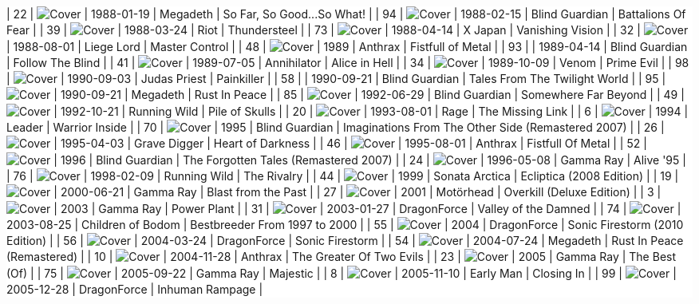 | 22 | ![Cover](https://lastfm.freetls.fastly.net/i/u/34s/2834172387e7338f2fed8d3ef7846a6a.png) | 1988-01-19 | Megadeth | So Far, So Good...So What! |
| 94 | ![Cover](http://coverartarchive.org/release/7365bb36-ce85-4472-9cd2-8aaf6e793e6e/7844379965-250.jpg) | 1988-02-15 | Blind Guardian | Battalions Of Fear |
| 39 | ![Cover](https://lastfm.freetls.fastly.net/i/u/34s/0725ce985c654c009784f24aa47be37b.png) | 1988-03-24 | Riot | Thundersteel |
| 73 | ![Cover](https://i.discogs.com/J3SK8SY-DH3P9rWq3E_a11qgcjz1XIH8A_HaHhcIVzM/rs:fit/g:sm/q:40/h:150/w:150/czM6Ly9kaXNjb2dz/LWRhdGFiYXNlLWlt/YWdlcy9SLTI3NjE4/OTY2LTE2ODg4NDI1/MTUtOTY2Ny5qcGVn.jpeg) | 1988-04-14 | X Japan | Vanishing Vision |
| 32 | ![Cover](https://lastfm.freetls.fastly.net/i/u/34s/7e03a357e71c02c82c6d1161a9e0fe94.png) | 1988-08-01 | Liege Lord | Master Control |
| 48 | ![Cover](https://i.discogs.com/Gyzgu4O50oX98KjIJ5pwR7B_O9YnLf_lr1ZpXajgMVc/rs:fit/g:sm/q:40/h:150/w:150/czM6Ly9kaXNjb2dz/LWRhdGFiYXNlLWlt/YWdlcy9SLTYxNjkx/OS0xNDU1NjIwMzQ3/LTIxODQuanBlZw.jpeg) | 1989 | Anthrax | Fistfull of Metal |
| 93 |  | 1989-04-14 | Blind Guardian | Follow The Blind |
| 41 | ![Cover](https://lastfm.freetls.fastly.net/i/u/34s/c28ef13535cfc2a870486966586c20a2.png) | 1989-07-05 | Annihilator | Alice in Hell |
| 34 | ![Cover](https://lastfm.freetls.fastly.net/i/u/34s/44784097386b462ec69b9f113b42573c.png) | 1989-10-09 | Venom | Prime Evil |
| 98 | ![Cover](https://lastfm.freetls.fastly.net/i/u/34s/dbffe605180fb682bb92fd1ef3257e91.png) | 1990-09-03 | Judas Priest | Painkiller |
| 58 |  | 1990-09-21 | Blind Guardian | Tales From The Twilight World |
| 95 | ![Cover](https://lastfm.freetls.fastly.net/i/u/34s/95f90daf3aecb78c029dcf8bacb502c2.png) | 1990-09-21 | Megadeth | Rust In Peace |
| 85 | ![Cover](https://lastfm.freetls.fastly.net/i/u/34s/83d1a299ccdfa83c7b27e303ba611fb0.png) | 1992-06-29 | Blind Guardian | Somewhere Far Beyond |
| 49 | ![Cover](https://lastfm.freetls.fastly.net/i/u/34s/7f39abded10eff8d0859c81b8c3d9dd9.png) | 1992-10-21 | Running Wild | Pile of Skulls |
| 20 | ![Cover](https://lastfm.freetls.fastly.net/i/u/34s/dbb3197591934210c299b4c15b5fd288.png) | 1993-08-01 | Rage | The Missing Link |
| 6 | ![Cover](https://lastfm.freetls.fastly.net/i/u/34s/486997a201502570bb0c20aa7e0d1b3f.png) | 1994 | Leader | Warrior Inside |
| 70 | ![Cover](https://lastfm.freetls.fastly.net/i/u/34s/735d3eaf8186a2bc952420456144b1a3.png) | 1995 | Blind Guardian | Imaginations From The Other Side (Remastered 2007) |
| 26 | ![Cover](https://lastfm.freetls.fastly.net/i/u/34s/c6c02e62e04728bfa2377341e29cbe5a.png) | 1995-04-03 | Grave Digger | Heart of Darkness |
| 46 | ![Cover](https://i.discogs.com/U1DC2tMTjZmho5aORhmkdPZK0UJLLazdP8_4QA1WQhs/rs:fit/g:sm/q:40/h:150/w:150/czM6Ly9kaXNjb2dz/LWRhdGFiYXNlLWlt/YWdlcy9SLTI0Njgz/MjMtMTM0NzQ3NTk4/My05OTc3LmpwZWc.jpeg) | 1995-08-01 | Anthrax | Fistfull Of Metal |
| 52 | ![Cover](https://lastfm.freetls.fastly.net/i/u/34s/36ea0c732f0135e630cbf70d11a04bf3.png) | 1996 | Blind Guardian | The Forgotten Tales (Remastered 2007) |
| 24 | ![Cover](https://lastfm.freetls.fastly.net/i/u/34s/3ef6ebbb4ce634d457906e674a7e5f86.png) | 1996-05-08 | Gamma Ray | Alive '95 |
| 76 | ![Cover](https://lastfm.freetls.fastly.net/i/u/34s/85acb5fe4a65f9743926fd49cc592d53.png) | 1998-02-09 | Running Wild | The Rivalry |
| 44 | ![Cover](https://i.discogs.com/EmgEwPuDYs6VOeVyC-9QLu5cClUuJWacA4OlW55SsHU/rs:fit/g:sm/q:40/h:150/w:150/czM6Ly9kaXNjb2dz/LWRhdGFiYXNlLWlt/YWdlcy9SLTQ0MTA4/MC0xMzcwMTA1MzMw/LTQ2NTcuanBlZw.jpeg) | 1999 | Sonata Arctica | Ecliptica (2008 Edition) |
| 19 | ![Cover](https://lastfm.freetls.fastly.net/i/u/34s/5f838c22c2c419304035ca5ae3598d74.png) | 2000-06-21 | Gamma Ray | Blast from the Past |
| 27 | ![Cover](https://lastfm.freetls.fastly.net/i/u/34s/7e00c75a56268133bd2ae38822f3bab1.png) | 2001 | Motörhead | Overkill (Deluxe Edition) |
| 3 | ![Cover](https://lastfm.freetls.fastly.net/i/u/34s/6c791a0196599950c042eadb5948ebae.png) | 2003 | Gamma Ray | Power Plant |
| 31 | ![Cover](https://lastfm.freetls.fastly.net/i/u/34s/83b1f0641592bfbe15913a3e28b4f6b2.png) | 2003-01-27 | DragonForce | Valley of the Damned |
| 74 | ![Cover](https://i.discogs.com/9KxDkvGFyxK_3c1pfjwu0SyBrSE9v0JdBhTe_0RPigQ/rs:fit/g:sm/q:40/h:150/w:150/czM6Ly9kaXNjb2dz/LWRhdGFiYXNlLWlt/YWdlcy9SLTIwMjE0/MDEtMTI1OTAxNjQz/Ni5qcGVn.jpeg) | 2003-08-25 | Children of Bodom | Bestbreeder From 1997 to 2000 |
| 55 | ![Cover](https://lastfm.freetls.fastly.net/i/u/34s/fac83821b4378608a6cccfda76c40692.png) | 2004 | DragonForce | Sonic Firestorm (2010 Edition) |
| 56 | ![Cover](https://lastfm.freetls.fastly.net/i/u/34s/2a932b6d5a5d4ca58b7c70e1bcf0a311.png) | 2004-03-24 | DragonForce | Sonic Firestorm |
| 54 | ![Cover](https://i.discogs.com/Hx4Y8x1Zuz91Iv151MRApjFmx5nors5sHFs6unEIjzo/rs:fit/g:sm/q:40/h:150/w:150/czM6Ly9kaXNjb2dz/LWRhdGFiYXNlLWlt/YWdlcy9SLTEwNTY5/MjI0LTE1MDAwNjg0/NzMtOTE1Mi5qcGVn.jpeg) | 2004-07-24 | Megadeth | Rust In Peace (Remastered) |
| 10 | ![Cover](https://lastfm.freetls.fastly.net/i/u/34s/dfe9736ba388478c9ce528912de94688.png) | 2004-11-28 | Anthrax | The Greater Of Two Evils |
| 23 | ![Cover](https://i.discogs.com/RlaygRJOXiCqnKLh0xKzGuqPxm44mkQ2tKLMXkyPEWc/rs:fit/g:sm/q:40/h:150/w:150/czM6Ly9kaXNjb2dz/LWRhdGFiYXNlLWlt/YWdlcy9SLTY1NzM2/OTctMTQ3OTM5OTQ5/MS04Mjk5LmpwZWc.jpeg) | 2005 | Gamma Ray | The Best (Of) |
| 75 | ![Cover](https://lastfm.freetls.fastly.net/i/u/34s/3cf70b599624f16dd4da49f953f7c7b2.png) | 2005-09-22 | Gamma Ray | Majestic |
| 8 | ![Cover](https://lastfm.freetls.fastly.net/i/u/34s/b7b0e6f49b934158c14cc0f6a5f02dff.png) | 2005-11-10 | Early Man | Closing In |
| 99 | ![Cover](https://lastfm.freetls.fastly.net/i/u/34s/14da2bdcdc2e4d7a83ed16e756aaab48.png) | 2005-12-28 | DragonForce | Inhuman Rampage |